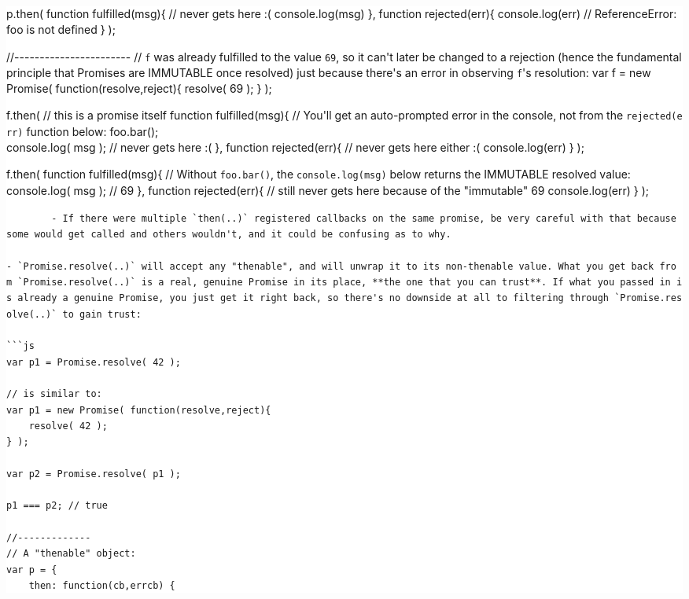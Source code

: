 p.then(
	function fulfilled(msg){
	// never gets here :(
        console.log(msg)
	},
	function rejected(err){
        console.log(err) // ReferenceError: foo is not defined
	}
);

//-----------------------
// `f` was already fulfilled to the value `69`, so it can't later be changed to a rejection (hence the fundamental principle that Promises are IMMUTABLE once resolved) just because there's an error in observing `f`'s resolution:
var f = new Promise( function(resolve,reject){
	resolve( 69 );
} );

f.then(    // this is a promise itself
	function fulfilled(msg){
		// You'll get an auto-prompted error in the console, not from the `rejected(err)` function below:
		foo.bar();    
		console.log( msg );	// never gets here :(
	},
	function rejected(err){
		// never gets here either :(
		console.log(err)
	}
);

f.then(
	function fulfilled(msg){
		// Without `foo.bar()`, the `console.log(msg)` below returns the IMMUTABLE resolved value:
		console.log( msg );	     // 69
	},
	function rejected(err){
		// still never gets here because of the "immutable" 69
		console.log(err)
	}
);
```
		- If there were multiple `then(..)` registered callbacks on the same promise, be very careful with that because some would get called and others wouldn't, and it could be confusing as to why.
	
- `Promise.resolve(..)` will accept any "thenable", and will unwrap it to its non-thenable value. What you get back from `Promise.resolve(..)` is a real, genuine Promise in its place, **the one that you can trust**. If what you passed in is already a genuine Promise, you just get it right back, so there's no downside at all to filtering through `Promise.resolve(..)` to gain trust:

```js
var p1 = Promise.resolve( 42 );

// is similar to:
var p1 = new Promise( function(resolve,reject){
	resolve( 42 );
} );

var p2 = Promise.resolve( p1 );

p1 === p2; // true

//-------------
// A "thenable" object:
var p = {
	then: function(cb,errcb) {
```